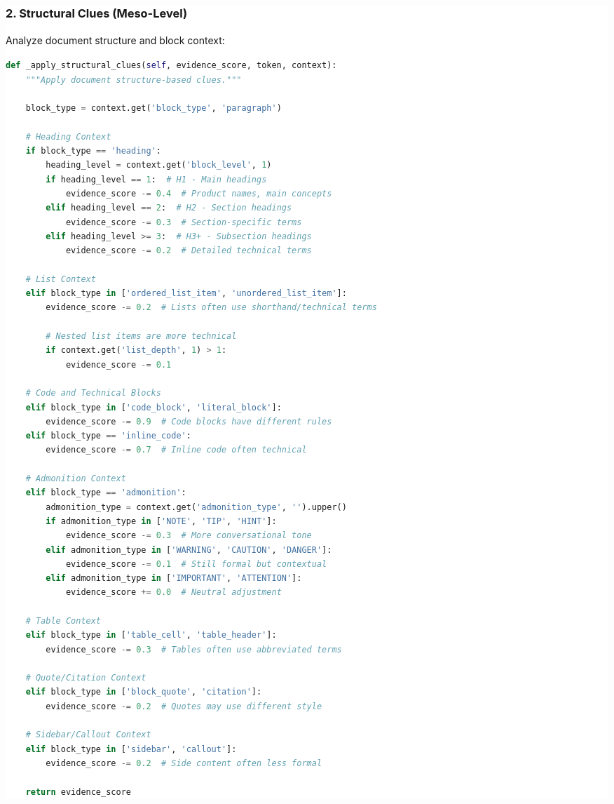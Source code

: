 ### **2. Structural Clues (Meso-Level)**

Analyze document structure and block context:

```python
def _apply_structural_clues(self, evidence_score, token, context):
    """Apply document structure-based clues."""
    
    block_type = context.get('block_type', 'paragraph')
    
    # Heading Context
    if block_type == 'heading':
        heading_level = context.get('block_level', 1)
        if heading_level == 1:  # H1 - Main headings
            evidence_score -= 0.4  # Product names, main concepts
        elif heading_level == 2:  # H2 - Section headings
            evidence_score -= 0.3  # Section-specific terms
        elif heading_level >= 3:  # H3+ - Subsection headings
            evidence_score -= 0.2  # Detailed technical terms
    
    # List Context
    elif block_type in ['ordered_list_item', 'unordered_list_item']:
        evidence_score -= 0.2  # Lists often use shorthand/technical terms
        
        # Nested list items are more technical
        if context.get('list_depth', 1) > 1:
            evidence_score -= 0.1
    
    # Code and Technical Blocks
    elif block_type in ['code_block', 'literal_block']:
        evidence_score -= 0.9  # Code blocks have different rules
    elif block_type == 'inline_code':
        evidence_score -= 0.7  # Inline code often technical
    
    # Admonition Context
    elif block_type == 'admonition':
        admonition_type = context.get('admonition_type', '').upper()
        if admonition_type in ['NOTE', 'TIP', 'HINT']:
            evidence_score -= 0.3  # More conversational tone
        elif admonition_type in ['WARNING', 'CAUTION', 'DANGER']:
            evidence_score -= 0.1  # Still formal but contextual
        elif admonition_type in ['IMPORTANT', 'ATTENTION']:
            evidence_score += 0.0  # Neutral adjustment
    
    # Table Context
    elif block_type in ['table_cell', 'table_header']:
        evidence_score -= 0.3  # Tables often use abbreviated terms
    
    # Quote/Citation Context
    elif block_type in ['block_quote', 'citation']:
        evidence_score -= 0.2  # Quotes may use different style
    
    # Sidebar/Callout Context
    elif block_type in ['sidebar', 'callout']:
        evidence_score -= 0.2  # Side content often less formal
    
    return evidence_score
```

